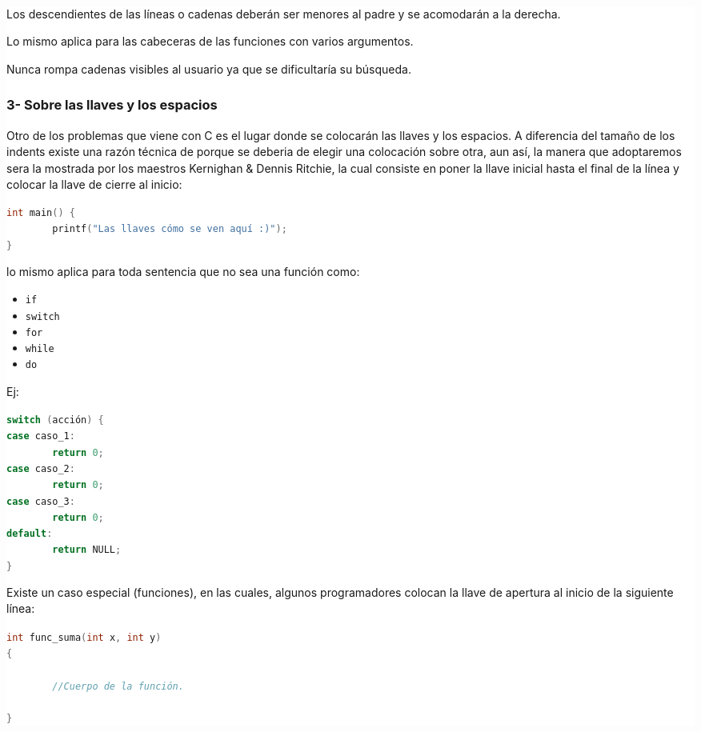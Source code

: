 Los descendientes de las líneas o cadenas deberán ser menores al padre y
se acomodarán a la derecha.

Lo mismo aplica para las cabeceras de las funciones con varios argumentos.

Nunca rompa cadenas visibles al usuario ya que se dificultaría su búsqueda.


### 3- Sobre las llaves y los espacios

Otro de los problemas que viene con C es el lugar donde se colocarán las
llaves y los espacios. A diferencia del tamaño de los indents existe una
razón técnica de porque se deberia de elegir una colocación sobre otra, aun
así, la manera que adoptaremos sera la mostrada por los maestros Kernighan &
Dennis Ritchie, la cual consiste en poner la llave inicial hasta el final de
la línea y colocar la llave de cierre al inicio:

```c
int main() {
        printf("Las llaves cómo se ven aquí :)");
}
```

lo mismo aplica para toda sentencia que no sea una función como:

 * `if`
 * `switch`
 * `for`
 * `while`
 * `do`

Ej:

```c
switch (acción) {
case caso_1:
        return 0;
case caso_2:
        return 0;
case caso_3:
        return 0;
default:
        return NULL;
}
```

Existe un caso especial (funciones), en las cuales, algunos programadores
colocan la llave de apertura al inicio de la siguiente línea:

```c
int func_suma(int x, int y)
{

        //Cuerpo de la función.

}
```
